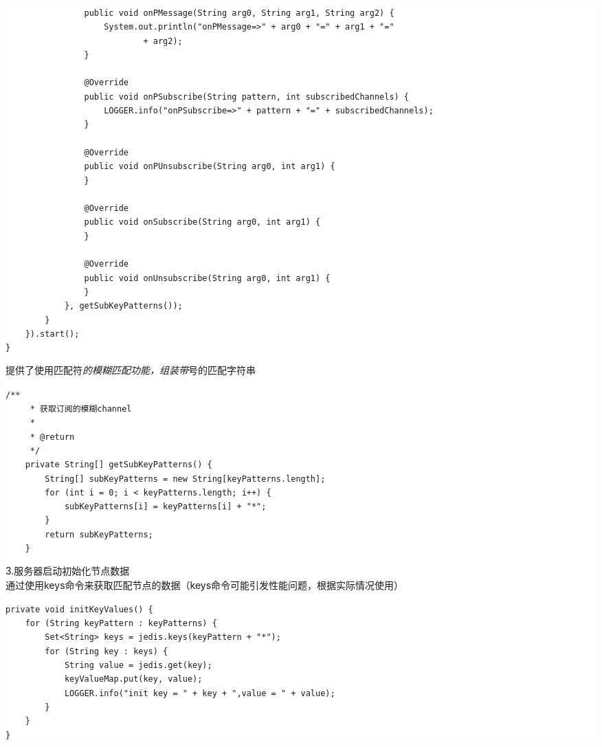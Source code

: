 ```
                public void onPMessage(String arg0, String arg1, String arg2) {
                    System.out.println("onPMessage=>" + arg0 + "=" + arg1 + "="
                            + arg2);
                }
 
                @Override
                public void onPSubscribe(String pattern, int subscribedChannels) {
                    LOGGER.info("onPSubscribe=>" + pattern + "=" + subscribedChannels);
                }
 
                @Override
                public void onPUnsubscribe(String arg0, int arg1) {
                }
 
                @Override
                public void onSubscribe(String arg0, int arg1) {
                }
 
                @Override
                public void onUnsubscribe(String arg0, int arg1) {
                }
            }, getSubKeyPatterns());
        }
    }).start();
}
```

提供了使用匹配符*的模糊匹配功能，组装带*号的匹配字符串

```
/**
     * 获取订阅的模糊channel
     * 
     * @return
     */
    private String[] getSubKeyPatterns() {
        String[] subKeyPatterns = new String[keyPatterns.length];
        for (int i = 0; i < keyPatterns.length; i++) {
            subKeyPatterns[i] = keyPatterns[i] + "*";
        }
        return subKeyPatterns;
    }
```

3.服务器启动初始化节点数据  
通过使用keys命令来获取匹配节点的数据（keys命令可能引发性能问题，根据实际情况使用）

```
private void initKeyValues() {
    for (String keyPattern : keyPatterns) {
        Set<String> keys = jedis.keys(keyPattern + "*");
        for (String key : keys) {
            String value = jedis.get(key);
            keyValueMap.put(key, value);
            LOGGER.info("init key = " + key + ",value = " + value);
        }
    }
}
```
